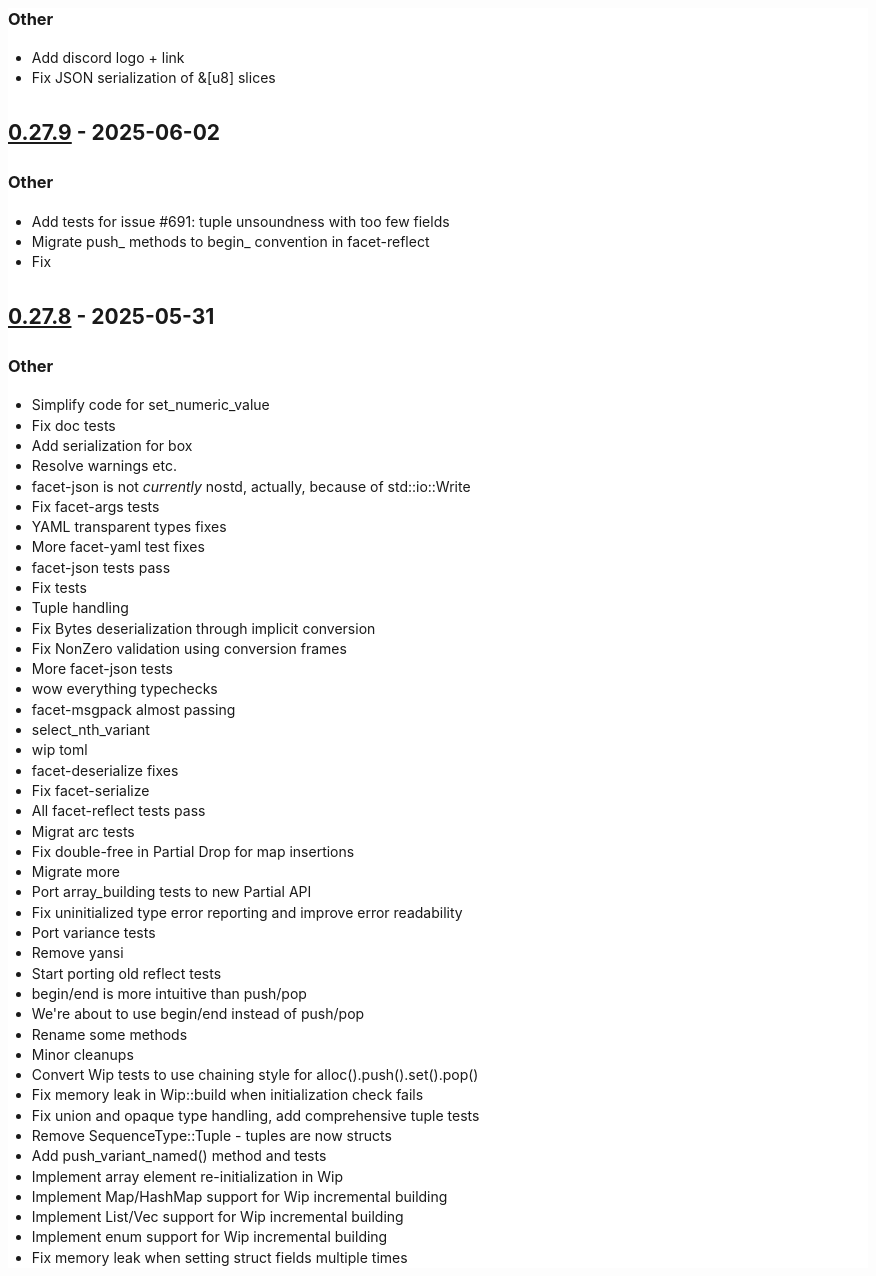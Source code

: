 ### Other

- Add discord logo + link
- Fix JSON serialization of &[u8] slices

## [0.27.9](https://github.com/facet-rs/facet/compare/facet-reflect-v0.27.8...facet-reflect-v0.27.9) - 2025-06-02

### Other

- Add tests for issue #691: tuple unsoundness with too few fields
- Migrate push_ methods to begin_ convention in facet-reflect
- Fix

## [0.27.8](https://github.com/facet-rs/facet/compare/facet-reflect-v0.27.7...facet-reflect-v0.27.8) - 2025-05-31

### Other

- Simplify code for set_numeric_value
- Fix doc tests
- Add serialization for box
- Resolve warnings etc.
- facet-json is not _currently_ nostd, actually, because of std::io::Write
- Fix facet-args tests
- YAML transparent types fixes
- More facet-yaml test fixes
- facet-json tests pass
- Fix tests
- Tuple handling
- Fix Bytes deserialization through implicit conversion
- Fix NonZero validation using conversion frames
- More facet-json tests
- wow everything typechecks
- facet-msgpack almost passing
- select_nth_variant
- wip toml
- facet-deserialize fixes
- Fix facet-serialize
- All facet-reflect tests pass
- Migrat arc tests
- Fix double-free in Partial Drop for map insertions
- Migrate more
- Port array_building tests to new Partial API
- Fix uninitialized type error reporting and improve error readability
- Port variance tests
- Remove yansi
- Start porting old reflect tests
- begin/end is more intuitive than push/pop
- We're about to use begin/end instead of push/pop
- Rename some methods
- Minor cleanups
- Convert Wip tests to use chaining style for alloc().push().set().pop()
- Fix memory leak in Wip::build when initialization check fails
- Fix union and opaque type handling, add comprehensive tuple tests
- Remove SequenceType::Tuple - tuples are now structs
- Add push_variant_named() method and tests
- Implement array element re-initialization in Wip
- Implement Map/HashMap support for Wip incremental building
- Implement List/Vec support for Wip incremental building
- Implement enum support for Wip incremental building
- Fix memory leak when setting struct fields multiple times